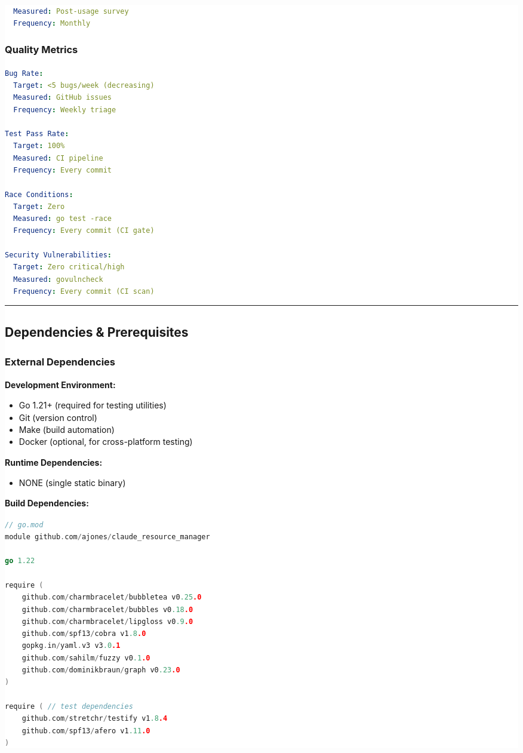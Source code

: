 ```yaml
  Measured: Post-usage survey
  Frequency: Monthly
```

### Quality Metrics

```yaml
Bug Rate:
  Target: <5 bugs/week (decreasing)
  Measured: GitHub issues
  Frequency: Weekly triage

Test Pass Rate:
  Target: 100%
  Measured: CI pipeline
  Frequency: Every commit

Race Conditions:
  Target: Zero
  Measured: go test -race
  Frequency: Every commit (CI gate)

Security Vulnerabilities:
  Target: Zero critical/high
  Measured: govulncheck
  Frequency: Every commit (CI scan)
```

---

## Dependencies & Prerequisites

### External Dependencies

**Development Environment:**
- Go 1.21+ (required for testing utilities)
- Git (version control)
- Make (build automation)
- Docker (optional, for cross-platform testing)

**Runtime Dependencies:**
- NONE (single static binary)

**Build Dependencies:**
```go
// go.mod
module github.com/ajones/claude_resource_manager

go 1.22

require (
    github.com/charmbracelet/bubbletea v0.25.0
    github.com/charmbracelet/bubbles v0.18.0
    github.com/charmbracelet/lipgloss v0.9.0
    github.com/spf13/cobra v1.8.0
    gopkg.in/yaml.v3 v3.0.1
    github.com/sahilm/fuzzy v0.1.0
    github.com/dominikbraun/graph v0.23.0
)

require ( // test dependencies
    github.com/stretchr/testify v1.8.4
    github.com/spf13/afero v1.11.0
)
```